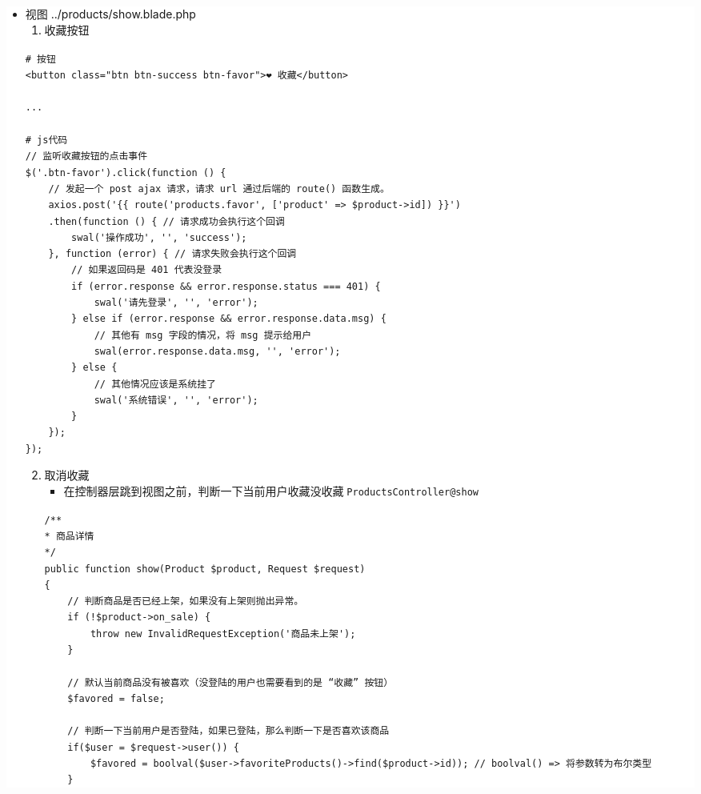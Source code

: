 * 视图 ../products/show.blade.php
    1. 收藏按钮
    ```
    # 按钮
    <button class="btn btn-success btn-favor">❤ 收藏</button>

    ...

    # js代码
    // 监听收藏按钮的点击事件
    $('.btn-favor').click(function () {
        // 发起一个 post ajax 请求，请求 url 通过后端的 route() 函数生成。
        axios.post('{{ route('products.favor', ['product' => $product->id]) }}')
        .then(function () { // 请求成功会执行这个回调
            swal('操作成功', '', 'success');
        }, function (error) { // 请求失败会执行这个回调
            // 如果返回码是 401 代表没登录
            if (error.response && error.response.status === 401) {
                swal('请先登录', '', 'error');
            } else if (error.response && error.response.data.msg) {
                // 其他有 msg 字段的情况，将 msg 提示给用户
                swal(error.response.data.msg, '', 'error');
            } else {
                // 其他情况应该是系统挂了
                swal('系统错误', '', 'error');
            }
        });
    });
    ```
    2. 取消收藏
        * 在控制器层跳到视图之前，判断一下当前用户收藏没收藏 `ProductsController@show`
        ```
        /**
        * 商品详情
        */
        public function show(Product $product, Request $request)
        {
            // 判断商品是否已经上架，如果没有上架则抛出异常。
            if (!$product->on_sale) {
                throw new InvalidRequestException('商品未上架');
            }

            // 默认当前商品没有被喜欢（没登陆的用户也需要看到的是 “收藏” 按钮）
            $favored = false;

            // 判断一下当前用户是否登陆，如果已登陆，那么判断一下是否喜欢该商品
            if($user = $request->user()) {
                $favored = boolval($user->favoriteProducts()->find($product->id)); // boolval() => 将参数转为布尔类型
            }

